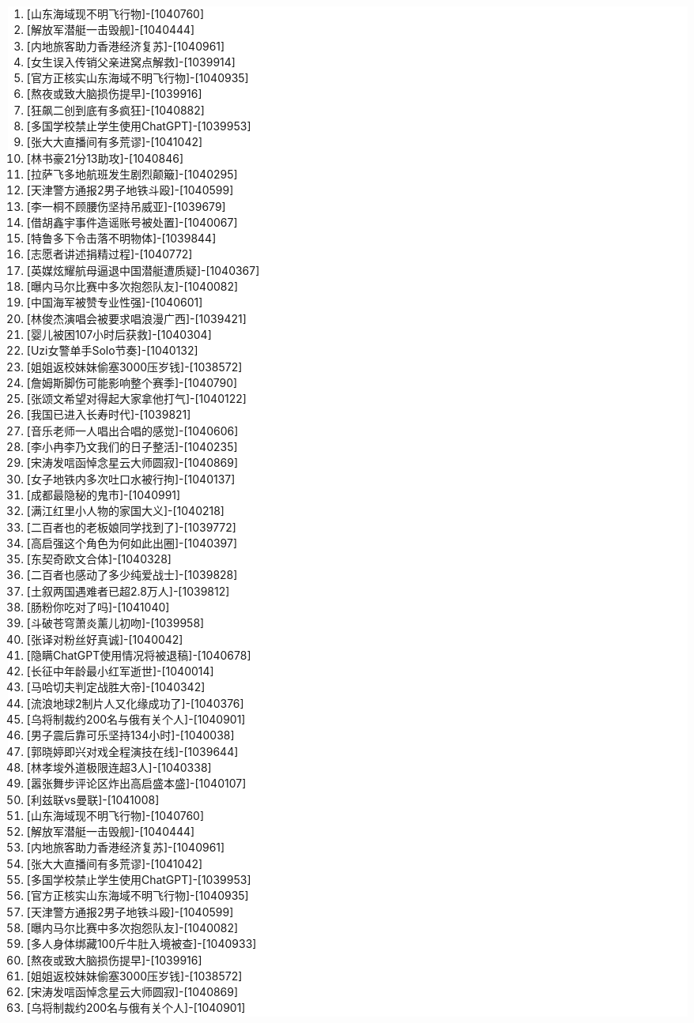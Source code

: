 
1. [山东海域现不明飞行物]-[1040760]
1. [解放军潜艇一击毁舰]-[1040444]
1. [内地旅客助力香港经济复苏]-[1040961]
1. [女生误入传销父亲进窝点解救]-[1039914]
1. [官方正核实山东海域不明飞行物]-[1040935]
1. [熬夜或致大脑损伤提早]-[1039916]
1. [狂飙二创到底有多疯狂]-[1040882]
1. [多国学校禁止学生使用ChatGPT]-[1039953]
1. [张大大直播间有多荒谬]-[1041042]
1. [林书豪21分13助攻]-[1040846]
1. [拉萨飞多地航班发生剧烈颠簸]-[1040295]
1. [天津警方通报2男子地铁斗殴]-[1040599]
1. [李一桐不顾腰伤坚持吊威亚]-[1039679]
1. [借胡鑫宇事件造谣账号被处置]-[1040067]
1. [特鲁多下令击落不明物体]-[1039844]
1. [志愿者讲述捐精过程]-[1040772]
1. [英媒炫耀航母逼退中国潜艇遭质疑]-[1040367]
1. [曝内马尔比赛中多次抱怨队友]-[1040082]
1. [中国海军被赞专业性强]-[1040601]
1. [林俊杰演唱会被要求唱浪漫广西]-[1039421]
1. [婴儿被困107小时后获救]-[1040304]
1. [Uzi女警单手Solo节奏]-[1040132]
1. [姐姐返校妹妹偷塞3000压岁钱]-[1038572]
1. [詹姆斯脚伤可能影响整个赛季]-[1040790]
1. [张颂文希望对得起大家拿他打气]-[1040122]
1. [我国已进入长寿时代]-[1039821]
1. [音乐老师一人唱出合唱的感觉]-[1040606]
1. [李小冉李乃文我们的日子整活]-[1040235]
1. [宋涛发唁函悼念星云大师圆寂]-[1040869]
1. [女子地铁内多次吐口水被行拘]-[1040137]
1. [成都最隐秘的鬼市]-[1040991]
1. [满江红里小人物的家国大义]-[1040218]
1. [二百者也的老板娘同学找到了]-[1039772]
1. [高启强这个角色为何如此出圈]-[1040397]
1. [东契奇欧文合体]-[1040328]
1. [二百者也感动了多少纯爱战士]-[1039828]
1. [土叙两国遇难者已超2.8万人]-[1039812]
1. [肠粉你吃对了吗]-[1041040]
1. [斗破苍穹萧炎薰儿初吻]-[1039958]
1. [张译对粉丝好真诚]-[1040042]
1. [隐瞒ChatGPT使用情况将被退稿]-[1040678]
1. [长征中年龄最小红军逝世]-[1040014]
1. [马哈切夫判定战胜大帝]-[1040342]
1. [流浪地球2制片人又化缘成功了]-[1040376]
1. [乌将制裁约200名与俄有关个人]-[1040901]
1. [男子震后靠可乐坚持134小时]-[1040038]
1. [郭晓婷即兴对戏全程演技在线]-[1039644]
1. [林孝埈外道极限连超3人]-[1040338]
1. [嚣张舞步评论区炸出高启盛本盛]-[1040107]
1. [利兹联vs曼联]-[1041008]
1. [山东海域现不明飞行物]-[1040760]
1. [解放军潜艇一击毁舰]-[1040444]
1. [内地旅客助力香港经济复苏]-[1040961]
1. [张大大直播间有多荒谬]-[1041042]
1. [多国学校禁止学生使用ChatGPT]-[1039953]
1. [官方正核实山东海域不明飞行物]-[1040935]
1. [天津警方通报2男子地铁斗殴]-[1040599]
1. [曝内马尔比赛中多次抱怨队友]-[1040082]
1. [多人身体绑藏100斤牛肚入境被查]-[1040933]
1. [熬夜或致大脑损伤提早]-[1039916]
1. [姐姐返校妹妹偷塞3000压岁钱]-[1038572]
1. [宋涛发唁函悼念星云大师圆寂]-[1040869]
1. [乌将制裁约200名与俄有关个人]-[1040901]